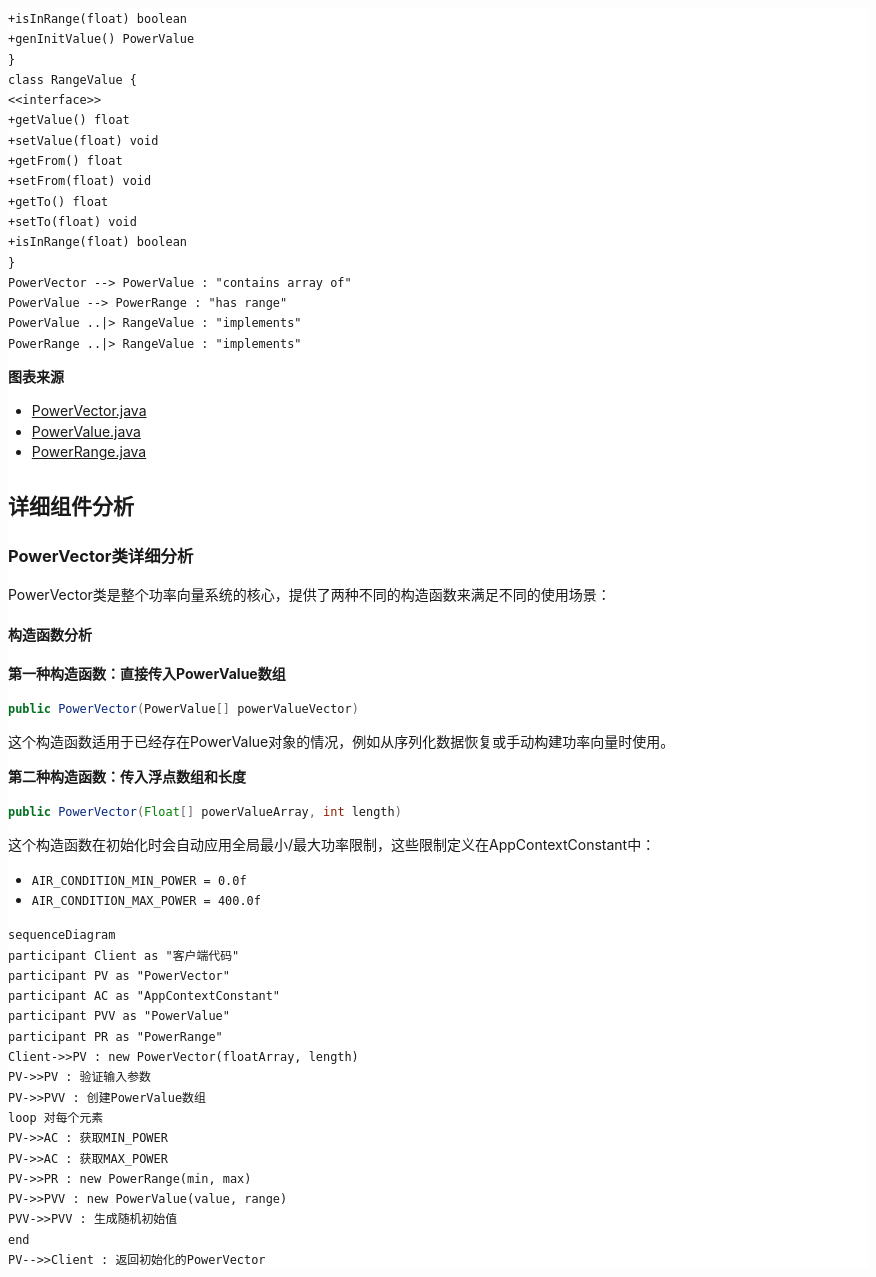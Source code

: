 ```mermaid
+isInRange(float) boolean
+genInitValue() PowerValue
}
class RangeValue {
<<interface>>
+getValue() float
+setValue(float) void
+getFrom() float
+setFrom(float) void
+getTo() float
+setTo(float) void
+isInRange(float) boolean
}
PowerVector --> PowerValue : "contains array of"
PowerValue --> PowerRange : "has range"
PowerValue ..|> RangeValue : "implements"
PowerRange ..|> RangeValue : "implements"
```

**图表来源**
- [PowerVector.java](file://src/main/java/com/leavesfly/iac/domain/PowerVector.java#L1-L142)
- [PowerValue.java](file://src/main/java/com/leavesfly/iac/domain/PowerValue.java#L1-L183)
- [PowerRange.java](file://src/main/java/com/leavesfly/iac/domain/PowerRange.java#L1-L105)

## 详细组件分析

### PowerVector类详细分析

PowerVector类是整个功率向量系统的核心，提供了两种不同的构造函数来满足不同的使用场景：

#### 构造函数分析

**第一种构造函数：直接传入PowerValue数组**
```java
public PowerVector(PowerValue[] powerValueVector)
```
这个构造函数适用于已经存在PowerValue对象的情况，例如从序列化数据恢复或手动构建功率向量时使用。

**第二种构造函数：传入浮点数组和长度**
```java
public PowerVector(Float[] powerValueArray, int length)
```
这个构造函数在初始化时会自动应用全局最小/最大功率限制，这些限制定义在AppContextConstant中：
- `AIR_CONDITION_MIN_POWER = 0.0f`
- `AIR_CONDITION_MAX_POWER = 400.0f`

```mermaid
sequenceDiagram
participant Client as "客户端代码"
participant PV as "PowerVector"
participant AC as "AppContextConstant"
participant PVV as "PowerValue"
participant PR as "PowerRange"
Client->>PV : new PowerVector(floatArray, length)
PV->>PV : 验证输入参数
PV->>PVV : 创建PowerValue数组
loop 对每个元素
PV->>AC : 获取MIN_POWER
PV->>AC : 获取MAX_POWER
PV->>PR : new PowerRange(min, max)
PV->>PVV : new PowerValue(value, range)
PVV->>PVV : 生成随机初始值
end
PV-->>Client : 返回初始化的PowerVector
```
